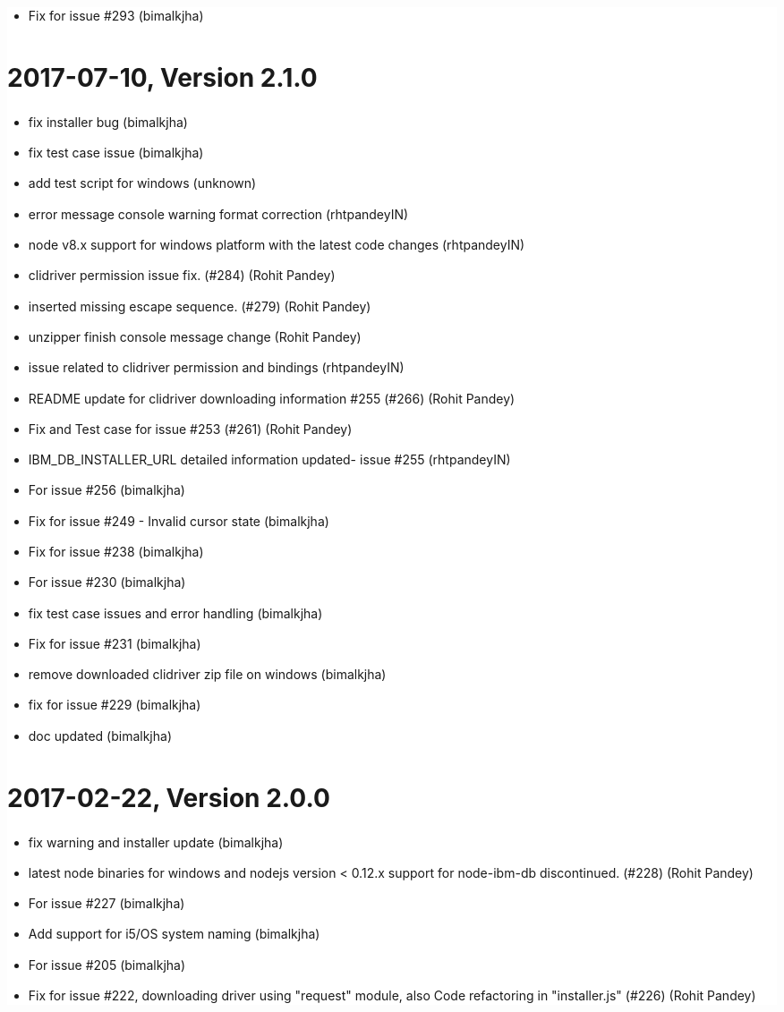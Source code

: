 * Fix for issue #293 (bimalkjha)


2017-07-10, Version 2.1.0
=========================

 * fix installer bug (bimalkjha)

 * fix test case issue (bimalkjha)

 * add test script for windows (unknown)

 * error message console warning format correction (rhtpandeyIN)

 * node v8.x support for windows platform with the latest code changes (rhtpandeyIN)

 * clidriver permission issue fix. (#284) (Rohit Pandey)

 * inserted missing escape sequence. (#279) (Rohit Pandey)

 * unzipper finish console message change (Rohit Pandey)

 * issue related to clidriver permission and bindings (rhtpandeyIN)

 * README update for clidriver downloading information #255 (#266) (Rohit Pandey)

 * Fix and Test case for issue #253 (#261) (Rohit Pandey)

 * IBM_DB_INSTALLER_URL detailed information updated- issue #255 (rhtpandeyIN)

 * For issue #256 (bimalkjha)

 * Fix for issue #249 - Invalid cursor state (bimalkjha)

 * Fix for issue #238 (bimalkjha)

 * For issue #230 (bimalkjha)

 * fix test case issues and error handling (bimalkjha)

 * Fix for issue #231 (bimalkjha)

 * remove downloaded clidriver zip file on windows (bimalkjha)

 * fix for issue #229 (bimalkjha)

 * doc updated (bimalkjha)


2017-02-22, Version 2.0.0
=========================

 * fix warning and installer update (bimalkjha)

 * latest node binaries for windows and nodejs version < 0.12.x support for node-ibm-db discontinued. (#228) (Rohit Pandey)

 * For issue #227 (bimalkjha)

 * Add support for i5/OS system naming (bimalkjha)

 * For issue #205 (bimalkjha)

 * Fix for issue #222, downloading driver using "request" module, also Code refactoring in "installer.js" (#226) (Rohit Pandey)
